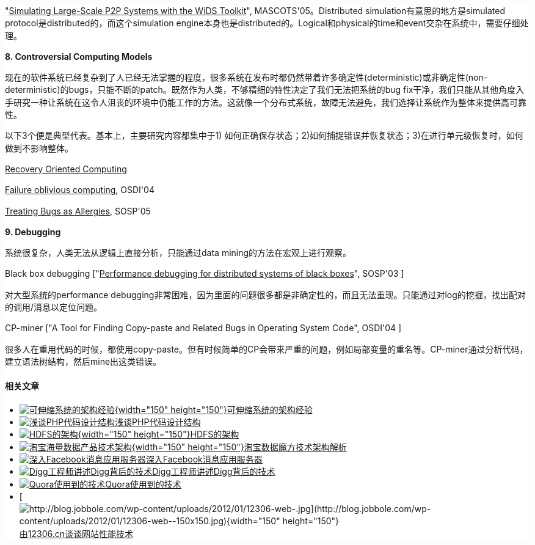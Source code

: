 "[Simulating Large-Scale P2P Systems with the WiDS
Toolkit](http://research.microsoft.com/asia/dload_files/group/system/wids-mascots.pdf)",
MASCOTS'05。Distributed simulation有意思的地方是simulated
protocol是distributed的，而这个simulation
engine本身也是distributed的。Logical和physical的time和event交杂在系统中，需要仔细处理。

**8. Controversial Computing Models**

现在的软件系统已经复杂到了人已经无法掌握的程度，很多系统在发布时都仍然带着许多确定性(deterministic)或非确定性(non-deterministic)的bugs，只能不断的patch。既然作为人类，不够精细的特性决定了我们无法把系统的bug
fix干净，我们只能从其他角度入手研究一种让系统在这令人沮丧的环境中仍能工作的方法。这就像一个分布式系统，故障无法避免，我们选择让系统作为整体来提供高可靠性。

以下3个便是典型代表。基本上，主要研究内容都集中于1)
如何正确保存状态；2)如何捕捉错误并恢复状态；3)在进行单元级恢复时，如何做到不影响整体。

[Recovery Oriented Computing](http://roc.cs.berkeley.edu/)

[Failure oblivious
computing](http://www.cag.lcs.mit.edu/~rinard/paper/osdi04.pdf), OSDI'04

[Treating Bugs as
Allergies](http://opera.cs.uiuc.edu/paper/Rx-SOSP05.pdf), SOSP'05

**9. Debugging**

系统很复杂，人类无法从逻辑上直接分析，只能通过data
mining的方法在宏观上进行观察。

Black box debugging
["[Performance debugging for distributed systems of
black
boxes](http://pdos.csail.mit.edu/~athicha/papers/blackboxes:sosp03.pdf)",
SOSP'03
]

对大型系统的performance
debugging非常困难，因为里面的问题很多都是非确定性的，而且无法重现。只能通过对log的挖掘，找出配对的调用/消息以定位问题。

CP-miner 
["A Tool for Finding Copy-paste and Related Bugs in Operating
System Code", OSDI'04
]

很多人在重用代码的时候，都使用copy-paste。但有时候简单的CP会带来严重的问题，例如局部变量的重名等。CP-miner通过分析代码，建立语法树结构，然后mine出这类错误。

#### 相关文章

-   [![可伸缩系统的架构经验](http://blog.jobbole.com/wp-content/uploads/2013/02/scalability-150x150.jpg){width="150"
    height="150"}](http://blog.jobbole.com/34212/)[可伸缩系统的架构经验](http://blog.jobbole.com/34212/)
-   [![浅谈PHP代码设计结构](http://blog.jobbole.com/wp-content/uploads/2011/11/PHP-programming-language-logo.jpg)](http://blog.jobbole.com/19262/)[浅谈PHP代码设计结构](http://blog.jobbole.com/19262/)
-   [![HDFS的架构](http://blog.jobbole.com/wp-content/uploads/2013/02/hdfs01-150x150.gif){width="150"
    height="150"}](http://blog.jobbole.com/34244/)[HDFS的架构](http://blog.jobbole.com/34244/)
-   [![淘宝海量数据产品技术架构](http://blog.jobbole.com/wp-content/uploads/2011/08/1-taobao-shuju-mofan-150x150.jpg){width="150"
    height="150"}](http://blog.jobbole.com/1194/)[淘宝数据魔方技术架构解析](http://blog.jobbole.com/1194/)
-   [![深入Facebook消息应用服务器](http://blog.jobbole.com/wp-content/plugins/wordpress-23-related-posts-plugin/static/thumbs/21.jpg)](http://blog.jobbole.com/740/)[深入Facebook消息应用服务器](http://blog.jobbole.com/740/)
-   [![Digg工程师讲述Digg背后的技术](http://blog.jobbole.com/wp-content/plugins/wordpress-23-related-posts-plugin/static/thumbs/10.jpg)](http://blog.jobbole.com/1325/)[Digg工程师讲述Digg背后的技术](http://blog.jobbole.com/1325/)
-   [![Quora使用到的技术](http://blog.jobbole.com/wp-content/plugins/wordpress-23-related-posts-plugin/static/thumbs/5.jpg)](http://blog.jobbole.com/1019/)[Quora使用到的技术](http://blog.jobbole.com/1019/)
-   [![http://blog.jobbole.com/wp-content/uploads/2012/01/12306-web-.jpg](http://blog.jobbole.com/wp-content/uploads/2012/01/12306-web--150x150.jpg){width="150"
    height="150"}](http://blog.jobbole.com/12151/)[由12306.cn谈谈网站性能技术](http://blog.jobbole.com/12151/)